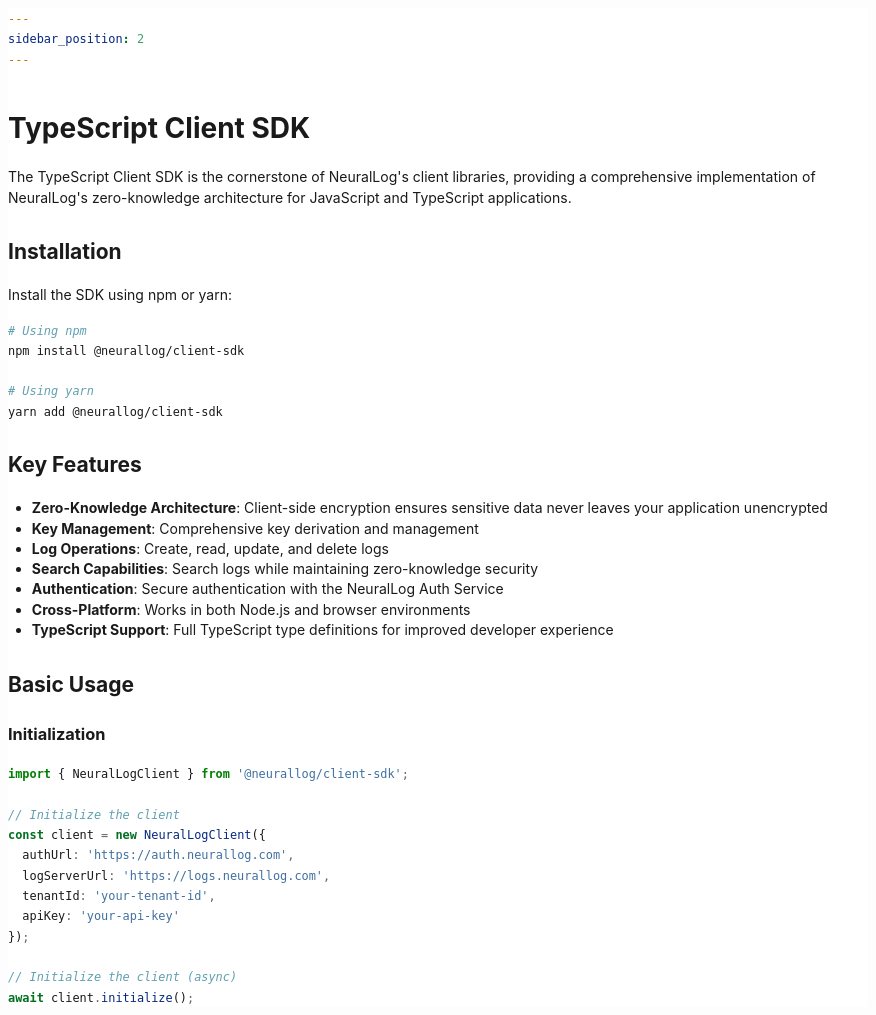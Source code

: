 ```yaml
---
sidebar_position: 2
---
```


# TypeScript Client SDK

The TypeScript Client SDK is the cornerstone of NeuralLog's client libraries, providing a comprehensive implementation of NeuralLog's zero-knowledge architecture for JavaScript and TypeScript applications.

## Installation

Install the SDK using npm or yarn:

```bash
# Using npm
npm install @neurallog/client-sdk

# Using yarn
yarn add @neurallog/client-sdk
```

## Key Features

- **Zero-Knowledge Architecture**: Client-side encryption ensures sensitive data never leaves your application unencrypted
- **Key Management**: Comprehensive key derivation and management
- **Log Operations**: Create, read, update, and delete logs
- **Search Capabilities**: Search logs while maintaining zero-knowledge security
- **Authentication**: Secure authentication with the NeuralLog Auth Service
- **Cross-Platform**: Works in both Node.js and browser environments
- **TypeScript Support**: Full TypeScript type definitions for improved developer experience

## Basic Usage

### Initialization

```typescript
import { NeuralLogClient } from '@neurallog/client-sdk';

// Initialize the client
const client = new NeuralLogClient({
  authUrl: 'https://auth.neurallog.com',
  logServerUrl: 'https://logs.neurallog.com',
  tenantId: 'your-tenant-id',
  apiKey: 'your-api-key'
});

// Initialize the client (async)
await client.initialize();
```
